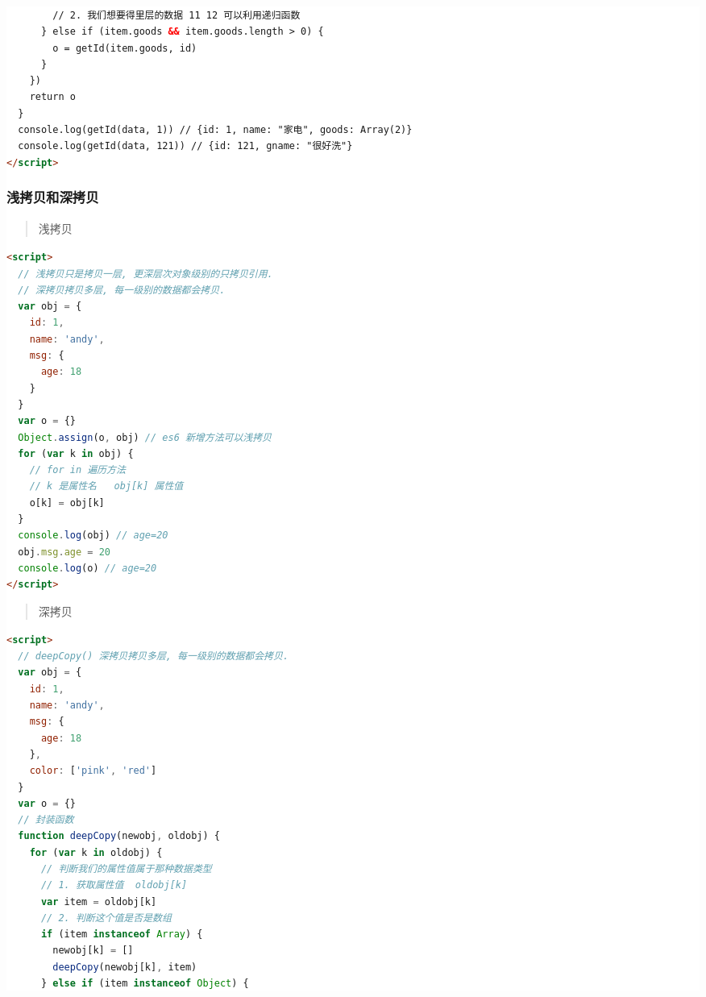 ```html
        // 2. 我们想要得里层的数据 11 12 可以利用递归函数
      } else if (item.goods && item.goods.length > 0) {
        o = getId(item.goods, id)
      }
    })
    return o
  }
  console.log(getId(data, 1)) // {id: 1, name: "家电", goods: Array(2)}
  console.log(getId(data, 121)) // {id: 121, gname: "很好洗"}
</script>
```

### 浅拷贝和深拷贝

> 浅拷贝

```html
<script>
  // 浅拷贝只是拷贝一层, 更深层次对象级别的只拷贝引用.
  // 深拷贝拷贝多层, 每一级别的数据都会拷贝.
  var obj = {
    id: 1,
    name: 'andy',
    msg: {
      age: 18
    }
  }
  var o = {}
  Object.assign(o, obj) // es6 新增方法可以浅拷贝
  for (var k in obj) {
    // for in 遍历方法
    // k 是属性名   obj[k] 属性值
    o[k] = obj[k]
  }
  console.log(obj) // age=20
  obj.msg.age = 20
  console.log(o) // age=20
</script>
```

> 深拷贝

```html
<script>
  // deepCopy() 深拷贝拷贝多层, 每一级别的数据都会拷贝.
  var obj = {
    id: 1,
    name: 'andy',
    msg: {
      age: 18
    },
    color: ['pink', 'red']
  }
  var o = {}
  // 封装函数
  function deepCopy(newobj, oldobj) {
    for (var k in oldobj) {
      // 判断我们的属性值属于那种数据类型
      // 1. 获取属性值  oldobj[k]
      var item = oldobj[k]
      // 2. 判断这个值是否是数组
      if (item instanceof Array) {
        newobj[k] = []
        deepCopy(newobj[k], item)
      } else if (item instanceof Object) {
```